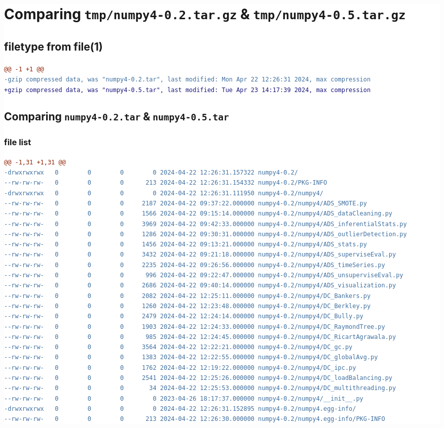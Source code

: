 # Comparing `tmp/numpy4-0.2.tar.gz` & `tmp/numpy4-0.5.tar.gz`

## filetype from file(1)

```diff
@@ -1 +1 @@
-gzip compressed data, was "numpy4-0.2.tar", last modified: Mon Apr 22 12:26:31 2024, max compression
+gzip compressed data, was "numpy4-0.5.tar", last modified: Tue Apr 23 14:17:39 2024, max compression
```

## Comparing `numpy4-0.2.tar` & `numpy4-0.5.tar`

### file list

```diff
@@ -1,31 +1,31 @@
-drwxrwxrwx   0        0        0        0 2024-04-22 12:26:31.157322 numpy4-0.2/
--rw-rw-rw-   0        0        0      213 2024-04-22 12:26:31.154332 numpy4-0.2/PKG-INFO
-drwxrwxrwx   0        0        0        0 2024-04-22 12:26:31.111950 numpy4-0.2/numpy4/
--rw-rw-rw-   0        0        0     2187 2024-04-22 09:37:22.000000 numpy4-0.2/numpy4/ADS_SMOTE.py
--rw-rw-rw-   0        0        0     1566 2024-04-22 09:15:14.000000 numpy4-0.2/numpy4/ADS_dataCleaning.py
--rw-rw-rw-   0        0        0     3969 2024-04-22 09:42:33.000000 numpy4-0.2/numpy4/ADS_inferentialStats.py
--rw-rw-rw-   0        0        0     1286 2024-04-22 09:30:31.000000 numpy4-0.2/numpy4/ADS_outlierDetection.py
--rw-rw-rw-   0        0        0     1456 2024-04-22 09:13:21.000000 numpy4-0.2/numpy4/ADS_stats.py
--rw-rw-rw-   0        0        0     3432 2024-04-22 09:21:18.000000 numpy4-0.2/numpy4/ADS_superviseEval.py
--rw-rw-rw-   0        0        0     2235 2024-04-22 09:26:56.000000 numpy4-0.2/numpy4/ADS_timeSeries.py
--rw-rw-rw-   0        0        0      996 2024-04-22 09:22:47.000000 numpy4-0.2/numpy4/ADS_unsuperviseEval.py
--rw-rw-rw-   0        0        0     2686 2024-04-22 09:40:14.000000 numpy4-0.2/numpy4/ADS_visualization.py
--rw-rw-rw-   0        0        0     2082 2024-04-22 12:25:11.000000 numpy4-0.2/numpy4/DC_Bankers.py
--rw-rw-rw-   0        0        0     1260 2024-04-22 12:23:48.000000 numpy4-0.2/numpy4/DC_Berkley.py
--rw-rw-rw-   0        0        0     2479 2024-04-22 12:24:14.000000 numpy4-0.2/numpy4/DC_Bully.py
--rw-rw-rw-   0        0        0     1903 2024-04-22 12:24:33.000000 numpy4-0.2/numpy4/DC_RaymondTree.py
--rw-rw-rw-   0        0        0      985 2024-04-22 12:24:45.000000 numpy4-0.2/numpy4/DC_RicartAgrawala.py
--rw-rw-rw-   0        0        0     3564 2024-04-22 12:22:21.000000 numpy4-0.2/numpy4/DC_gc.py
--rw-rw-rw-   0        0        0     1383 2024-04-22 12:22:55.000000 numpy4-0.2/numpy4/DC_globalAvg.py
--rw-rw-rw-   0        0        0     1762 2024-04-22 12:19:22.000000 numpy4-0.2/numpy4/DC_ipc.py
--rw-rw-rw-   0        0        0     2541 2024-04-22 12:25:26.000000 numpy4-0.2/numpy4/DC_loadBalancing.py
--rw-rw-rw-   0        0        0       34 2024-04-22 12:25:53.000000 numpy4-0.2/numpy4/DC_multithreading.py
--rw-rw-rw-   0        0        0        0 2023-04-26 18:17:37.000000 numpy4-0.2/numpy4/__init__.py
-drwxrwxrwx   0        0        0        0 2024-04-22 12:26:31.152895 numpy4-0.2/numpy4.egg-info/
--rw-rw-rw-   0        0        0      213 2024-04-22 12:26:30.000000 numpy4-0.2/numpy4.egg-info/PKG-INFO
```